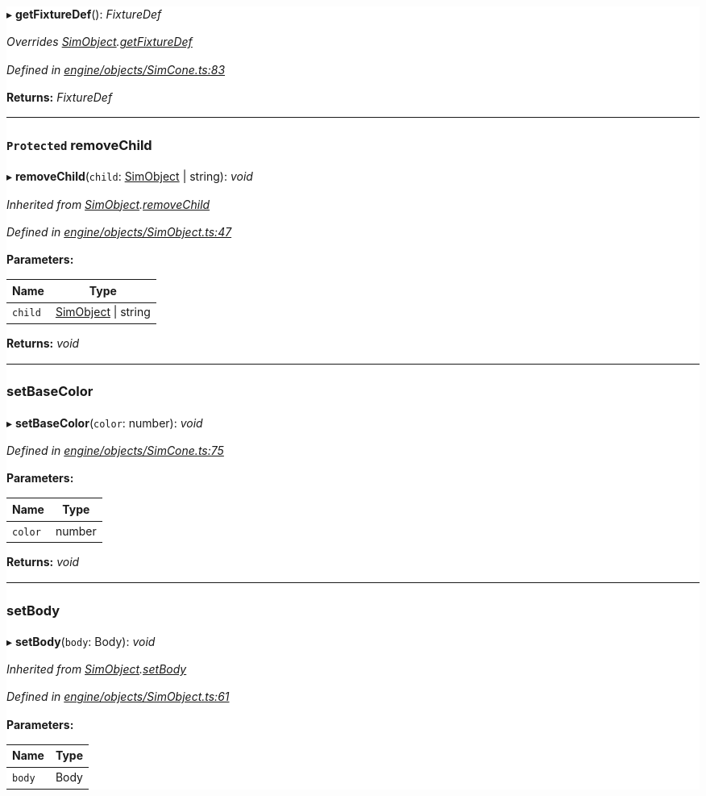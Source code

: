 ▸ **getFixtureDef**(): *FixtureDef*

*Overrides [SimObject](simobject.md).[getFixtureDef](simobject.md#abstract-getfixturedef)*

*Defined in [engine/objects/SimCone.ts:83](https://github.com/zhiquanyeo/SimulatorCore/blob/f1bf202/src/engine/objects/SimCone.ts#L83)*

**Returns:** *FixtureDef*

___

### `Protected` removeChild

▸ **removeChild**(`child`: [SimObject](simobject.md) | string): *void*

*Inherited from [SimObject](simobject.md).[removeChild](simobject.md#protected-removechild)*

*Defined in [engine/objects/SimObject.ts:47](https://github.com/zhiquanyeo/SimulatorCore/blob/f1bf202/src/engine/objects/SimObject.ts#L47)*

**Parameters:**

Name | Type |
------ | ------ |
`child` | [SimObject](simobject.md) &#124; string |

**Returns:** *void*

___

###  setBaseColor

▸ **setBaseColor**(`color`: number): *void*

*Defined in [engine/objects/SimCone.ts:75](https://github.com/zhiquanyeo/SimulatorCore/blob/f1bf202/src/engine/objects/SimCone.ts#L75)*

**Parameters:**

Name | Type |
------ | ------ |
`color` | number |

**Returns:** *void*

___

###  setBody

▸ **setBody**(`body`: Body): *void*

*Inherited from [SimObject](simobject.md).[setBody](simobject.md#setbody)*

*Defined in [engine/objects/SimObject.ts:61](https://github.com/zhiquanyeo/SimulatorCore/blob/f1bf202/src/engine/objects/SimObject.ts#L61)*

**Parameters:**

Name | Type |
------ | ------ |
`body` | Body |
